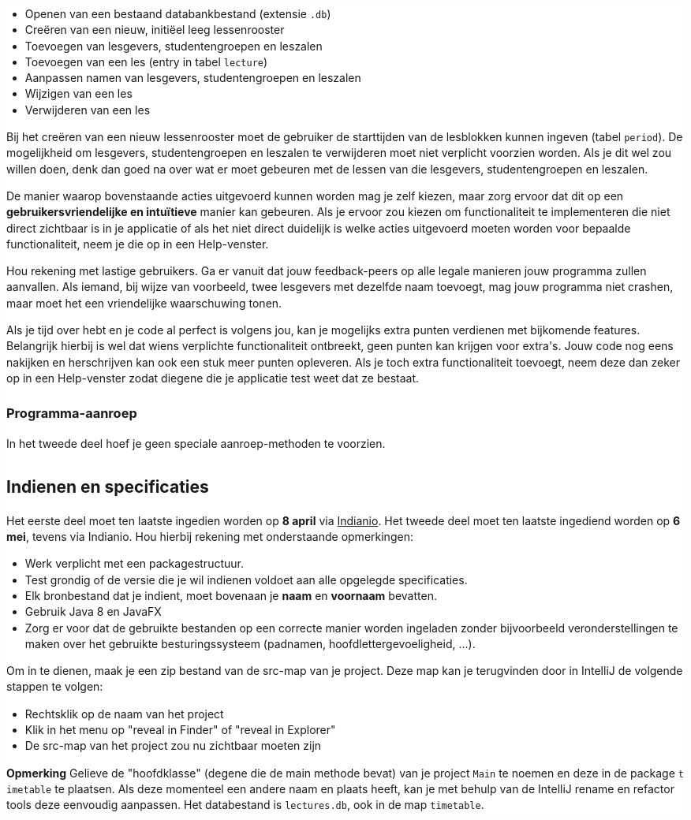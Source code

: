 - Openen van een bestaand databankbestand (extensie `.db`)
- Creëren van een nieuw, initiëel leeg lessenrooster
- Toevoegen van lesgevers, studentengroepen en leszalen
- Toevoegen van een les (entry in tabel `lecture`)
- Aanpassen namen van lesgevers, studentengroepen en leszalen
- Wijzigen van een les
- Verwijderen van een les

Bij het creëren van een nieuw lessenrooster moet de gebruiker de starttijden van de lesblokken kunnen ingeven (tabel `period`). De mogelijkheid om lesgevers, studentengroepen en leszalen te verwijderen moet niet verplicht voorzien worden. Als je dit wel zou willen doen, denk dan goed na over wat er moet gebeuren met de lessen van die lesgevers, studentengroepen en leszalen. 

De manier waarop bovenstaande acties uitgevoerd kunnen worden mag je zelf kiezen, maar zorg ervoor dat dit op een **gebruikersvriendelijke en intuïtieve** manier kan gebeuren. Als je ervoor zou kiezen om functionaliteit te implementeren die niet direct zichtbaar is in je applicatie of als het niet direct duidelijk is welke acties uitgevoerd moeten worden voor bepaalde functionaliteit, neem je die op in een Help-venster.

Hou rekening met lastige gebruikers. Ga er vanuit dat jouw feedback-peers op alle legale manieren jouw programma zullen aanvallen. Als iemand, bij wijze van voorbeeld, twee lesgevers met dezelfde naam toevoegt, mag jouw programma niet crashen, maar moet het een vriendelijke waarschuwing tonen.

Als je tijd over hebt en je code al perfect is volgens jou, kan je mogelijks extra punten verdienen met bijkomende features. Belangrijk hierbij is wel dat wiens verplichte functionaliteit ontbreekt, geen punten kan krijgen voor extra's. Jouw code nog eens nakijken en herschrijven kan ook een stuk meer punten opleveren. Als je toch extra functionaliteit toevoegt, neem deze dan zeker op in een Help-venster zodat diegene die je applicatie test weet dat ze bestaat.

### Programma-aanroep

In het tweede deel hoef je geen speciale aanroep-methoden te voorzien.

## Indienen en specificaties

Het eerste deel moet ten laatste ingedien worden op **8 april** via [Indianio](https://www.indianio.ugent.be). Het tweede deel moet ten laatste ingediend worden op **6 mei**, tevens via Indianio. Hou hierbij rekening met onderstaande opmerkingen:

- Werk verplicht met een packagestructuur.
- Test grondig of de versie die je wil indienen voldoet aan alle opgelegde specificaties.
- Elk bronbestand dat je indient, moet bovenaan je **naam** en **voornaam** bevatten.
- Gebruik Java 8 en JavaFX
- Zorg er voor dat de gebruikte bestanden op een correcte manier worden ingeladen zonder bijvoorbeeld veronderstellingen te maken over het gebruikte besturingssysteem (padnamen, hoofdlettergevoeligheid, ...).

Om in te dienen, maak je een zip bestand van de src-map van je project. Deze map kan je terugvinden door in IntelliJ de volgende stappen te volgen:

- Rechtsklik op de naam van het project
- Klik in het menu op "reveal in Finder" of "reveal in Explorer"
- De src-map van het project zou nu zichtbaar moeten zijn

**Opmerking** Gelieve de "hoofdklasse" (degene die de main methode bevat) van je project `Main` te noemen en deze in de package `timetable` te plaatsen. Als deze momenteel een andere naam en plaats heeft, kan je met behulp van de IntelliJ rename en refactor tools deze eenvoudig aanpassen. Het databestand is `lectures.db`, ook in de map `timetable`.
